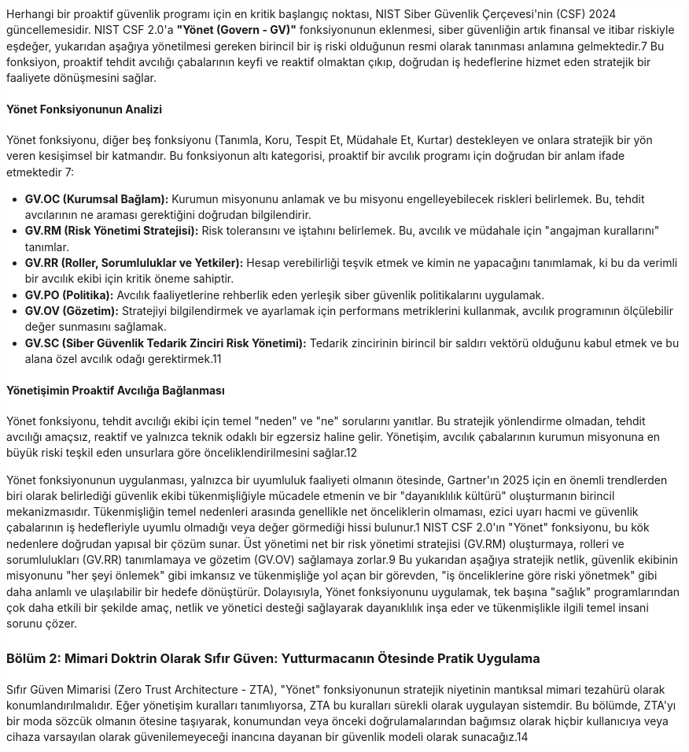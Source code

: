 Herhangi bir proaktif güvenlik programı için en kritik başlangıç noktası, NIST Siber Güvenlik Çerçevesi'nin (CSF) 2024 güncellemesidir. NIST CSF 2.0'a **"Yönet (Govern \- GV)"** fonksiyonunun eklenmesi, siber güvenliğin artık finansal ve itibar riskiyle eşdeğer, yukarıdan aşağıya yönetilmesi gereken birincil bir iş riski olduğunun resmi olarak tanınması anlamına gelmektedir.7 Bu fonksiyon, proaktif tehdit avcılığı çabalarının keyfi ve reaktif olmaktan çıkıp, doğrudan iş hedeflerine hizmet eden stratejik bir faaliyete dönüşmesini sağlar.

#### **Yönet Fonksiyonunun Analizi**

Yönet fonksiyonu, diğer beş fonksiyonu (Tanımla, Koru, Tespit Et, Müdahale Et, Kurtar) destekleyen ve onlara stratejik bir yön veren kesişimsel bir katmandır. Bu fonksiyonun altı kategorisi, proaktif bir avcılık programı için doğrudan bir anlam ifade etmektedir 7:

* **GV.OC (Kurumsal Bağlam):** Kurumun misyonunu anlamak ve bu misyonu engelleyebilecek riskleri belirlemek. Bu, tehdit avcılarının ne araması gerektiğini doğrudan bilgilendirir.  
* **GV.RM (Risk Yönetimi Stratejisi):** Risk toleransını ve iştahını belirlemek. Bu, avcılık ve müdahale için "angajman kurallarını" tanımlar.  
* **GV.RR (Roller, Sorumluluklar ve Yetkiler):** Hesap verebilirliği teşvik etmek ve kimin ne yapacağını tanımlamak, ki bu da verimli bir avcılık ekibi için kritik öneme sahiptir.  
* **GV.PO (Politika):** Avcılık faaliyetlerine rehberlik eden yerleşik siber güvenlik politikalarını uygulamak.  
* **GV.OV (Gözetim):** Stratejiyi bilgilendirmek ve ayarlamak için performans metriklerini kullanmak, avcılık programının ölçülebilir değer sunmasını sağlamak.  
* **GV.SC (Siber Güvenlik Tedarik Zinciri Risk Yönetimi):** Tedarik zincirinin birincil bir saldırı vektörü olduğunu kabul etmek ve bu alana özel avcılık odağı gerektirmek.11

#### **Yönetişimin Proaktif Avcılığa Bağlanması**

Yönet fonksiyonu, tehdit avcılığı ekibi için temel "neden" ve "ne" sorularını yanıtlar. Bu stratejik yönlendirme olmadan, tehdit avcılığı amaçsız, reaktif ve yalnızca teknik odaklı bir egzersiz haline gelir. Yönetişim, avcılık çabalarının kurumun misyonuna en büyük riski teşkil eden unsurlara göre önceliklendirilmesini sağlar.12

Yönet fonksiyonunun uygulanması, yalnızca bir uyumluluk faaliyeti olmanın ötesinde, Gartner'ın 2025 için en önemli trendlerden biri olarak belirlediği güvenlik ekibi tükenmişliğiyle mücadele etmenin ve bir "dayanıklılık kültürü" oluşturmanın birincil mekanizmasıdır. Tükenmişliğin temel nedenleri arasında genellikle net önceliklerin olmaması, ezici uyarı hacmi ve güvenlik çabalarının iş hedefleriyle uyumlu olmadığı veya değer görmediği hissi bulunur.1 NIST CSF 2.0'ın "Yönet" fonksiyonu, bu kök nedenlere doğrudan yapısal bir çözüm sunar. Üst yönetimi net bir risk yönetimi stratejisi (GV.RM) oluşturmaya, rolleri ve sorumlulukları (GV.RR) tanımlamaya ve gözetim (GV.OV) sağlamaya zorlar.9 Bu yukarıdan aşağıya stratejik netlik, güvenlik ekibinin misyonunu "her şeyi önlemek" gibi imkansız ve tükenmişliğe yol açan bir görevden, "iş önceliklerine göre riski yönetmek" gibi daha anlamlı ve ulaşılabilir bir hedefe dönüştürür. Dolayısıyla, Yönet fonksiyonunu uygulamak, tek başına "sağlık" programlarından çok daha etkili bir şekilde amaç, netlik ve yönetici desteği sağlayarak dayanıklılık inşa eder ve tükenmişlikle ilgili temel insani sorunu çözer.

### **Bölüm 2: Mimari Doktrin Olarak Sıfır Güven: Yutturmacanın Ötesinde Pratik Uygulama**

Sıfır Güven Mimarisi (Zero Trust Architecture \- ZTA), "Yönet" fonksiyonunun stratejik niyetinin mantıksal mimari tezahürü olarak konumlandırılmalıdır. Eğer yönetişim kuralları tanımlıyorsa, ZTA bu kuralları sürekli olarak uygulayan sistemdir. Bu bölümde, ZTA'yı bir moda sözcük olmanın ötesine taşıyarak, konumundan veya önceki doğrulamalarından bağımsız olarak hiçbir kullanıcıya veya cihaza varsayılan olarak güvenilemeyeceği inancına dayanan bir güvenlik modeli olarak sunacağız.14
